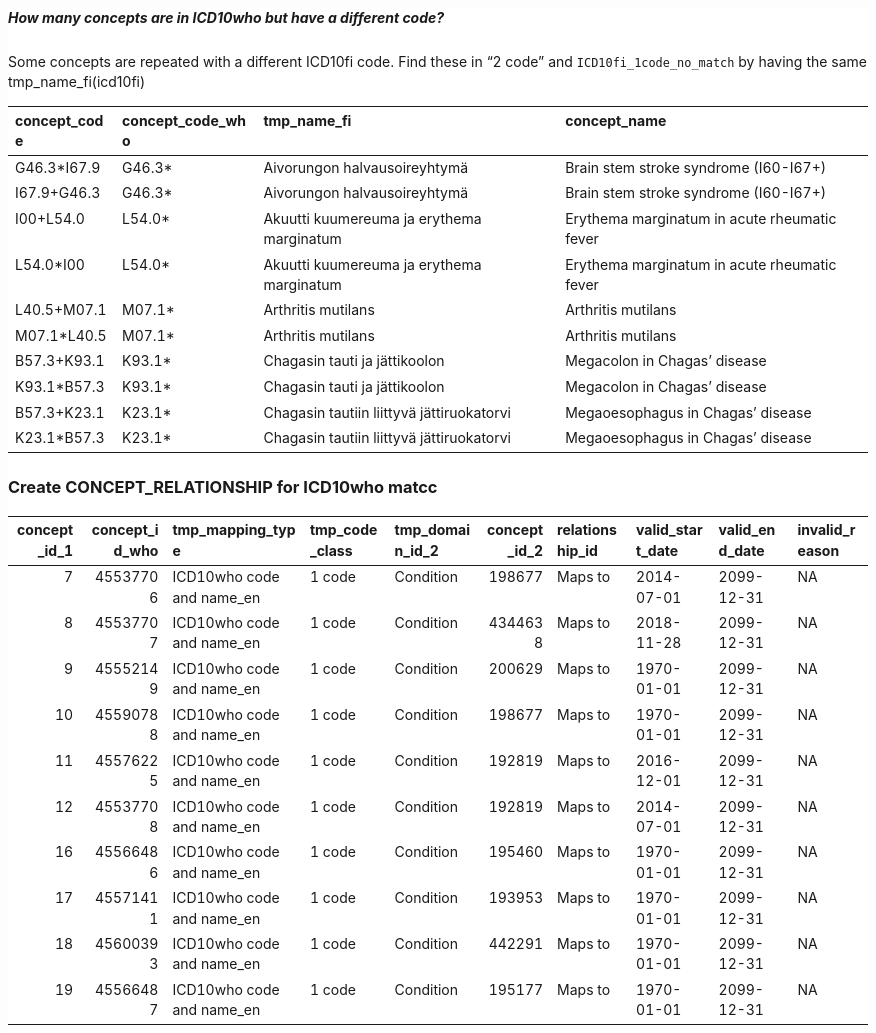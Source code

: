 ##### How many concepts are in ICD10who but have a different code?

Some concepts are repeated with a different ICD10fi code. Find these in
“2 code” and `ICD10fi_1code_no_match` by having the same
tmp\_name\_fi(icd10fi)

<div class="kable-table">

| concept\_code | concept\_code\_who | tmp\_name\_fi                             | concept\_name                                |
| :------------ | :----------------- | :---------------------------------------- | :------------------------------------------- |
| G46.3\*I67.9  | G46.3\*            | Aivorungon halvausoireyhtymä              | Brain stem stroke syndrome (I60-I67+)        |
| I67.9+G46.3   | G46.3\*            | Aivorungon halvausoireyhtymä              | Brain stem stroke syndrome (I60-I67+)        |
| I00+L54.0     | L54.0\*            | Akuutti kuumereuma ja erythema marginatum | Erythema marginatum in acute rheumatic fever |
| L54.0\*I00    | L54.0\*            | Akuutti kuumereuma ja erythema marginatum | Erythema marginatum in acute rheumatic fever |
| L40.5+M07.1   | M07.1\*            | Arthritis mutilans                        | Arthritis mutilans                           |
| M07.1\*L40.5  | M07.1\*            | Arthritis mutilans                        | Arthritis mutilans                           |
| B57.3+K93.1   | K93.1\*            | Chagasin tauti ja jättikoolon             | Megacolon in Chagas’ disease                 |
| K93.1\*B57.3  | K93.1\*            | Chagasin tauti ja jättikoolon             | Megacolon in Chagas’ disease                 |
| B57.3+K23.1   | K23.1\*            | Chagasin tautiin liittyvä jättiruokatorvi | Megaoesophagus in Chagas’ disease            |
| K23.1\*B57.3  | K23.1\*            | Chagasin tautiin liittyvä jättiruokatorvi | Megaoesophagus in Chagas’ disease            |

</div>

### Create CONCEPT\_RELATIONSHIP for ICD10who matcc

<div class="kable-table">

| concept\_id\_1 | concept\_id\_who | tmp\_mapping\_type         | tmp\_code\_class | tmp\_domain\_id\_2 | concept\_id\_2 | relationship\_id | valid\_start\_date | valid\_end\_date | invalid\_reason |
| -------------: | ---------------: | :------------------------- | :--------------- | :----------------- | -------------: | :--------------- | :----------------- | :--------------- | :-------------- |
|              7 |         45537706 | ICD10who code and name\_en | 1 code           | Condition          |         198677 | Maps to          | 2014-07-01         | 2099-12-31       | NA              |
|              8 |         45537707 | ICD10who code and name\_en | 1 code           | Condition          |        4344638 | Maps to          | 2018-11-28         | 2099-12-31       | NA              |
|              9 |         45552149 | ICD10who code and name\_en | 1 code           | Condition          |         200629 | Maps to          | 1970-01-01         | 2099-12-31       | NA              |
|             10 |         45590788 | ICD10who code and name\_en | 1 code           | Condition          |         198677 | Maps to          | 1970-01-01         | 2099-12-31       | NA              |
|             11 |         45576225 | ICD10who code and name\_en | 1 code           | Condition          |         192819 | Maps to          | 2016-12-01         | 2099-12-31       | NA              |
|             12 |         45537708 | ICD10who code and name\_en | 1 code           | Condition          |         192819 | Maps to          | 2014-07-01         | 2099-12-31       | NA              |
|             16 |         45566486 | ICD10who code and name\_en | 1 code           | Condition          |         195460 | Maps to          | 1970-01-01         | 2099-12-31       | NA              |
|             17 |         45571411 | ICD10who code and name\_en | 1 code           | Condition          |         193953 | Maps to          | 1970-01-01         | 2099-12-31       | NA              |
|             18 |         45600393 | ICD10who code and name\_en | 1 code           | Condition          |         442291 | Maps to          | 1970-01-01         | 2099-12-31       | NA              |
|             19 |         45566487 | ICD10who code and name\_en | 1 code           | Condition          |         195177 | Maps to          | 1970-01-01         | 2099-12-31       | NA              |
